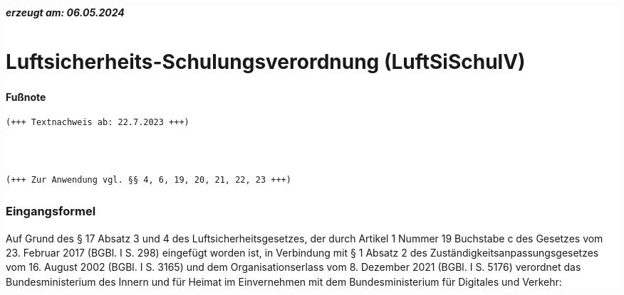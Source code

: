 ##### erzeugt am: 06.05.2024

</td>

</tr>

</table>

<span id="BJNR0C10A0023.html"></span>

# Luftsicherheits-Schulungsverordnung (LuftSiSchulV)

<div>

  
**Fußnote**

<div class="jnhtml">

<div>

<div class="jurAbsatz">

  

    (+++ Textnachweis ab: 22.7.2023 +++)
     
    
     
    (+++ Zur Anwendung vgl. §§ 4, 6, 19, 20, 21, 22, 23 +++) 

</div>

</div>

</div>

</div>

<span id="BJNR0C10A0023BJNE000100000.html"></span>

### Eingangsformel  

<div>

<div class="jnhtml">

<div>

<div class="jurAbsatz">

Auf Grund des § 17 Absatz 3 und 4 des Luftsicherheitsgesetzes, der durch
Artikel 1 Nummer 19 Buchstabe c des Gesetzes vom 23. Februar 2017 (BGBl.
I S. 298) eingefügt worden ist, in Verbindung mit § 1 Absatz 2 des
Zuständigkeitsanpassungsgesetzes vom 16. August 2002 (BGBl. I S. 3165)
und dem Organisationserlass vom 8. Dezember 2021 (BGBl. I S. 5176)
verordnet das Bundesministerium des Innern und für Heimat im
Einvernehmen mit dem Bundesministerium für Digitales und Verkehr:

</div>

</div>
